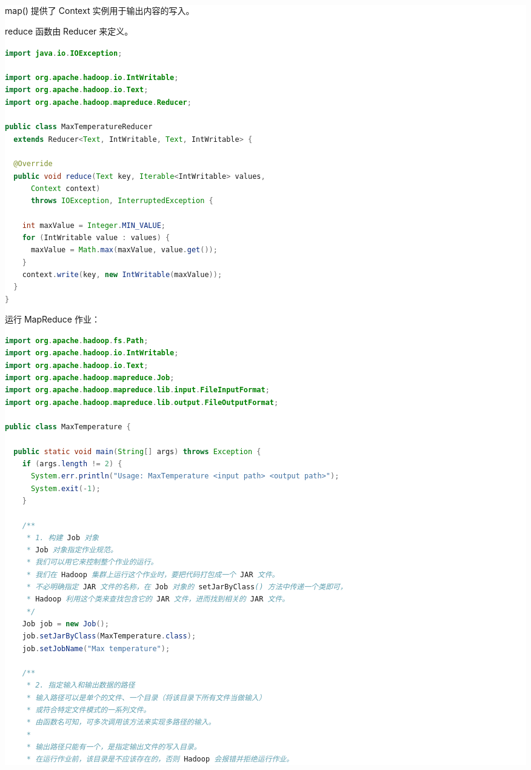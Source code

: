 map() 提供了 Context 实例用于输出内容的写入。

reduce 函数由 Reducer 来定义。

```Java
import java.io.IOException;

import org.apache.hadoop.io.IntWritable;
import org.apache.hadoop.io.Text;
import org.apache.hadoop.mapreduce.Reducer;

public class MaxTemperatureReducer
  extends Reducer<Text, IntWritable, Text, IntWritable> {
  
  @Override
  public void reduce(Text key, Iterable<IntWritable> values,
      Context context)
      throws IOException, InterruptedException {
    
    int maxValue = Integer.MIN_VALUE;
    for (IntWritable value : values) {
      maxValue = Math.max(maxValue, value.get());
    }
    context.write(key, new IntWritable(maxValue));
  }
}
```

运行 MapReduce 作业：

```Java
import org.apache.hadoop.fs.Path;
import org.apache.hadoop.io.IntWritable;
import org.apache.hadoop.io.Text;
import org.apache.hadoop.mapreduce.Job;
import org.apache.hadoop.mapreduce.lib.input.FileInputFormat;
import org.apache.hadoop.mapreduce.lib.output.FileOutputFormat;

public class MaxTemperature {

  public static void main(String[] args) throws Exception {
    if (args.length != 2) {
      System.err.println("Usage: MaxTemperature <input path> <output path>");
      System.exit(-1);
    }

    /**
     * 1. 构建 Job 对象
     * Job 对象指定作业规范。
     * 我们可以用它来控制整个作业的运行。
     * 我们在 Hadoop 集群上运行这个作业时，要把代码打包成一个 JAR 文件。
     * 不必明确指定 JAR 文件的名称，在 Job 对象的 setJarByClass() 方法中传递一个类即可，
     * Hadoop 利用这个类来查找包含它的 JAR 文件，进而找到相关的 JAR 文件。
     */
    Job job = new Job();
    job.setJarByClass(MaxTemperature.class);
    job.setJobName("Max temperature");

    /**
     * 2. 指定输入和输出数据的路径
     * 输入路径可以是单个的文件、一个目录（将该目录下所有文件当做输入）
     * 或符合特定文件模式的一系列文件。
     * 由函数名可知，可多次调用该方法来实现多路径的输入。
     *
     * 输出路径只能有一个，是指定输出文件的写入目录。
     * 在运行作业前，该目录是不应该存在的，否则 Hadoop 会报错并拒绝运行作业。
```